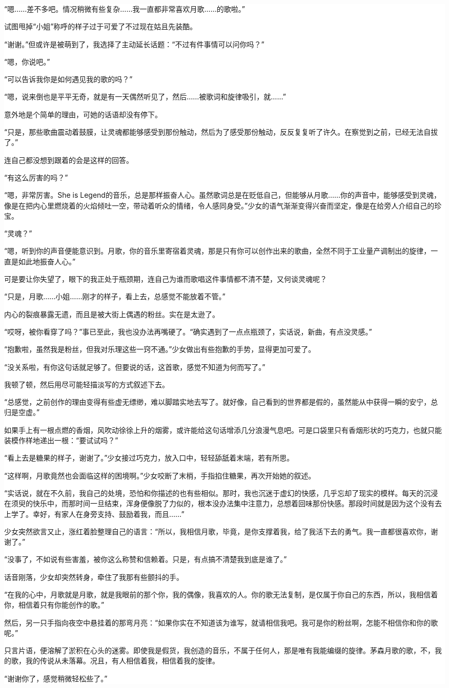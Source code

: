 “嗯……差不多吧。情况稍微有些复杂……我一直都非常喜欢月歌……的歌啦。”

试图甩掉“小姐”称呼的样子过于可爱了不过现在姑且先装酷。

“谢谢。”但或许是被萌到了，我选择了主动延长话题：“不过有件事情可以问你吗？”

“嗯，你说吧。”

“可以告诉我你是如何遇见我的歌的吗？”

“嗯，说来倒也是平平无奇，就是有一天偶然听见了，然后……被歌词和旋律吸引，就……”

意外地是个简单的理由，可她的话语却没有停下。

“只是，那些歌曲震动着鼓膜，让灵魂都能够感受到那份触动，然后为了感受那份触动，反反复复听了许久。在察觉到之前，已经无法自拔了。”

连自己都没想到跟着的会是这样的回答。

“有这么厉害的吗？”

“嗯，非常厉害。She is Legend的音乐，总是那样振奋人心。虽然歌词总是在贬低自己，但能够从月歌……你的声音中，能够感受到灵魂，像是在把内心里燃烧着的火焰倾吐一空，带动着听众的情绪，令人感同身受。”少女的语气渐渐变得兴奋而坚定，像是在给旁人介绍自己的珍宝。

“灵魂？”

“嗯，听到你的声音便能意识到。月歌，你的音乐里寄宿着灵魂，那是只有你可以创作出来的歌曲，全然不同于工业量产调制出的旋律，一直是如此地振奋人心。”

可是要让你失望了，眼下的我正处于瓶颈期，连自己为谁而歌唱这件事情都不清不楚，又何谈灵魂呢？

“只是，月歌……小姐……刚才的样子，看上去，总感觉不能放着不管。”

内心的裂痕暴露无遗，而且是被大街上偶遇的粉丝。实在是太逊了。

“哎呀，被你看穿了吗？”事已至此，我也没办法再嘴硬了。“确实遇到了一点点瓶颈了，实话说，新曲，有点没灵感。”

“抱歉啦，虽然我是粉丝，但我对乐理这些一窍不通。”少女做出有些抱歉的手势，显得更加可爱了。

“没关系啦，有你这句话就足够了。但要说的话，这首歌，感觉不知道为何而写了。”

我顿了顿，然后用尽可能轻描淡写的方式叙述下去。

“总感觉，之前创作的理由变得有些虚无缥缈，难以脚踏实地去写了。就好像，自己看到的世界都是假的，虽然能从中获得一瞬的安宁，总归是空虚。”

如果手上有一根点燃的香烟，风吹动徐徐上升的烟雾，或许能给这句话增添几分浪漫气息吧。可是口袋里只有香烟形状的巧克力，也就只能装模作样地递出一根：“要试试吗？”

“看上去是糖果的样子，谢谢了。”少女接过巧克力，放入口中，轻轻舔舐着末端，若有所思。

“这样啊，月歌竟然也会面临这样的困境啊。”少女咬断了末梢，手指掐住糖果，再次开始她的叙述。

“实话说，就在不久前，我自己的处境，恐怕和你描述的也有些相似。那时，我也沉迷于虚幻的快感，几乎忘却了现实的模样。每天的沉浸在须臾的快乐中，而那时间一旦结束，浑身便像脱了力似的，根本没办法集中注意力，总想着回味那份快感。那段时间就是因为这个没有去上学了。幸好，有家人在身旁支持、鼓励着我，而且……”

少女突然欲言又止，涨红着脸整理自己的语言：“所以，我相信月歌，毕竟，是你支撑着我，给了我活下去的勇气。我一直都很喜欢你，谢谢了。”

“没事了，不如说有些害羞，被你这么称赞和信赖着。只是，有点搞不清楚我到底是谁了。”

话音刚落，少女却突然转身，牵住了我那有些颤抖的手。

“在我的心中，月歌就是月歌，就是我眼前的那个你，我的偶像，我喜欢的人。你的歌无法复制，是仅属于你自己的东西，所以，我相信着你，相信着只有你能创作的歌。”

然后，另一只手指向夜空中悬挂着的那弯月亮：“如果你实在不知道该为谁写，就请相信我吧。我可是你的粉丝啊，怎能不相信你和你的歌呢。”

只言片语，便溶解了淤积在心头的迷雾。即使我是假货，我创造的音乐，不属于任何人，那是唯有我能编缀的旋律。茅森月歌的歌，不，我的歌，我的传说从未落幕。况且，有人相信着我，相信着我的旋律。

“谢谢你了，感觉稍微轻松些了。”
